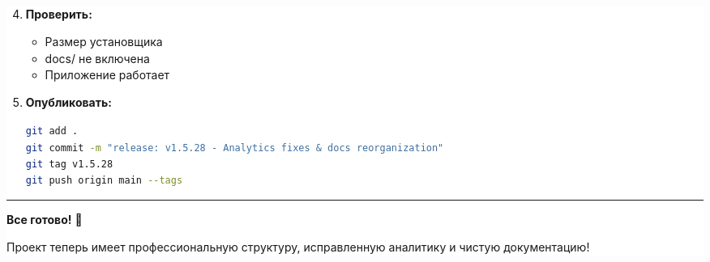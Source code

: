 4. **Проверить:**
   - Размер установщика
   - docs/ не включена
   - Приложение работает

5. **Опубликовать:**
   ```bash
   git add .
   git commit -m "release: v1.5.28 - Analytics fixes & docs reorganization"
   git tag v1.5.28
   git push origin main --tags
   ```

---

**Все готово!** 🎉

Проект теперь имеет профессиональную структуру, исправленную аналитику и чистую документацию!

